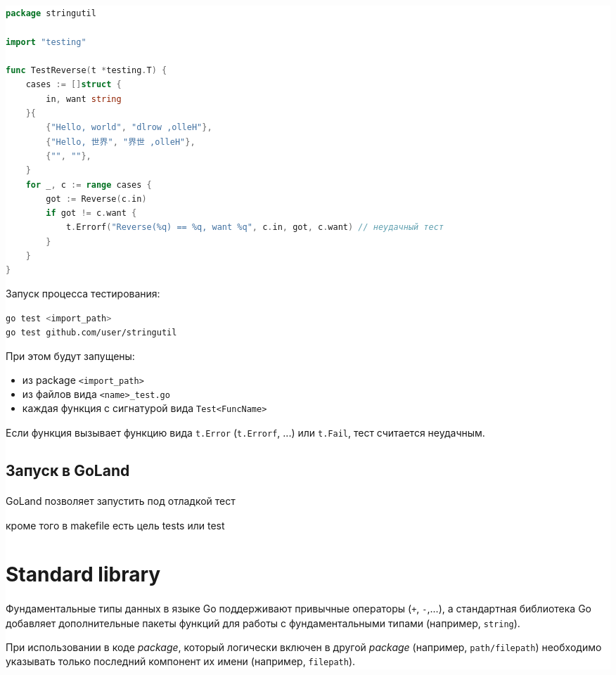 ```go
package stringutil

import "testing"

func TestReverse(t *testing.T) {
	cases := []struct {
		in, want string
	}{
		{"Hello, world", "dlrow ,olleH"},
		{"Hello, 世界", "界世 ,olleH"},
		{"", ""},
	}
	for _, c := range cases {
		got := Reverse(c.in)
		if got != c.want {
			t.Errorf("Reverse(%q) == %q, want %q", c.in, got, c.want) // неудачный тест
		}
	}
}
```

Запуск процесса тестирования:

```bash
go test <import_path>
go test github.com/user/stringutil
```

При этом будут запущены:

- из package `<import_path>` 
- из файлов вида `<name>_test.go`
- каждая функция с сигнатурой вида `Test<FuncName>` 

Если функция вызывает функцию вида  `t.Error` (`t.Errorf`, ...) или `t.Fail`, тест считается неудачным.

## Запуск в GoLand

GoLand позволяет запустить под отладкой тест

кроме того в makefile есть цель tests или test



# Standard library

Фундаментальные типы данных в языке Go поддерживают привычные операторы (`+`, `-`,...), а стандартная библиотека Go добавляет дополнительные пакеты функций для работы с фундаментальными типами (например, `string`). 

При использовании в коде *package*, который логически включен в другой *package* (например, `path/filepath`) необходимо указывать только последний компонент их имени (например, `filepath`).
